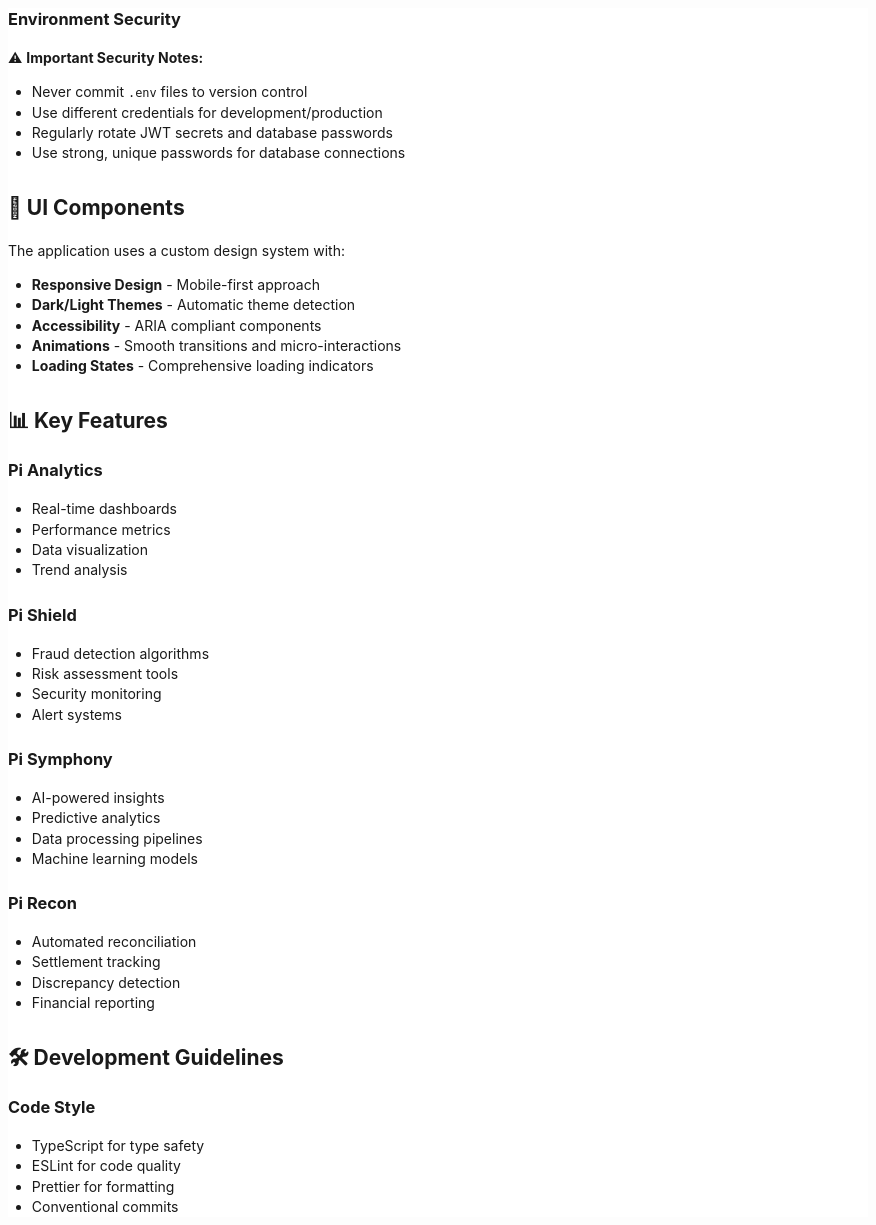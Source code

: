 ### Environment Security
⚠️ **Important Security Notes:**
- Never commit `.env` files to version control
- Use different credentials for development/production
- Regularly rotate JWT secrets and database passwords
- Use strong, unique passwords for database connections

## 🎨 UI Components

The application uses a custom design system with:
- **Responsive Design** - Mobile-first approach
- **Dark/Light Themes** - Automatic theme detection
- **Accessibility** - ARIA compliant components
- **Animations** - Smooth transitions and micro-interactions
- **Loading States** - Comprehensive loading indicators

## 📊 Key Features

### Pi Analytics
- Real-time dashboards
- Performance metrics
- Data visualization
- Trend analysis

### Pi Shield
- Fraud detection algorithms
- Risk assessment tools
- Security monitoring
- Alert systems

### Pi Symphony
- AI-powered insights
- Predictive analytics
- Data processing pipelines
- Machine learning models

### Pi Recon
- Automated reconciliation
- Settlement tracking
- Discrepancy detection
- Financial reporting

## 🛠️ Development Guidelines

### Code Style
- TypeScript for type safety
- ESLint for code quality
- Prettier for formatting
- Conventional commits
